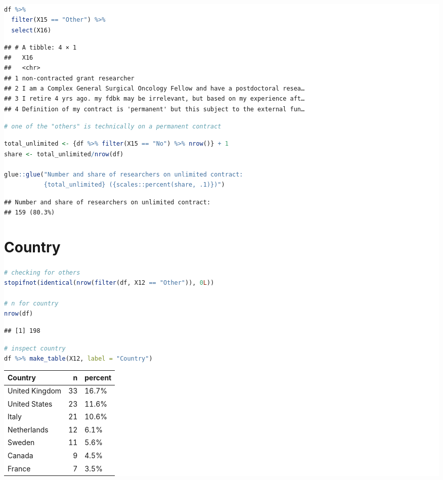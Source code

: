 ```r
df %>% 
  filter(X15 == "Other") %>% 
  select(X16)
```

```
## # A tibble: 4 × 1
##   X16                                                                           
##   <chr>                                                                         
## 1 non-contracted grant researcher                                               
## 2 I am a Complex General Surgical Oncology Fellow and have a postdoctoral resea…
## 3 I retire 4 yrs ago. my fdbk may be irrelevant, but based on my experience aft…
## 4 Definition of my contract is 'permanent' but this subject to the external fun…
```

```r
# one of the "others" is technically on a permanent contract
```


```r
total_unlimited <- {df %>% filter(X15 == "No") %>% nrow()} + 1
share <- total_unlimited/nrow(df)

glue::glue("Number and share of researchers on unlimited contract: 
           {total_unlimited} ({scales::percent(share, .1)})")
```

```
## Number and share of researchers on unlimited contract: 
## 159 (80.3%)
```


# Country

```r
# checking for others
stopifnot(identical(nrow(filter(df, X12 == "Other")), 0L))

# n for country
nrow(df)
```

```
## [1] 198
```

```r
# inspect country
df %>% make_table(X12, label = "Country")
```



|Country        |   n|percent |
|:--------------|---:|:-------|
|United Kingdom |  33|16.7%   |
|United States  |  23|11.6%   |
|Italy          |  21|10.6%   |
|Netherlands    |  12|6.1%    |
|Sweden         |  11|5.6%    |
|Canada         |   9|4.5%    |
|France         |   7|3.5%    |